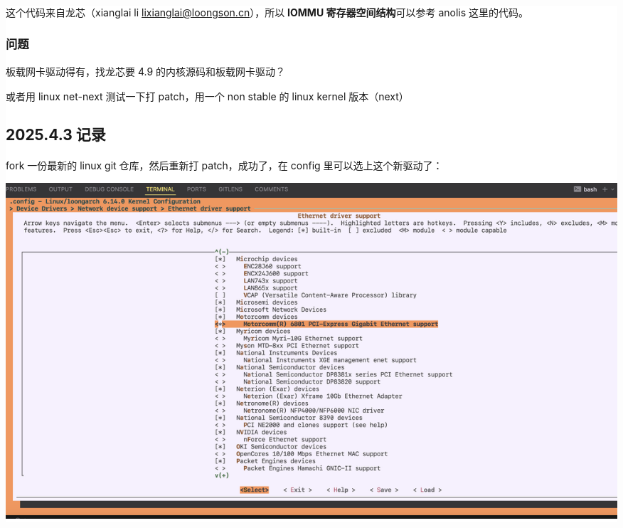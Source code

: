 这个代码来自龙芯（xianglai li [lixianglai@loongson.cn](mailto:lixianglai@loongson.cn)），所以 **IOMMU 寄存器空间结构**可以参考 anolis 这里的代码。

### 问题

板载网卡驱动得有，找龙芯要 4.9 的内核源码和板载网卡驱动？

或者用 linux net-next 测试一下打 patch，用一个 non stable 的 linux kernel 版本（next）

## 2025.4.3 记录

fork 一份最新的 linux git 仓库，然后重新打 patch，成功了，在 config 里可以选上这个新驱动了：

![image.png](img/20250820_3A6000_PCIe_Debug_Notes/image%2030.png)
